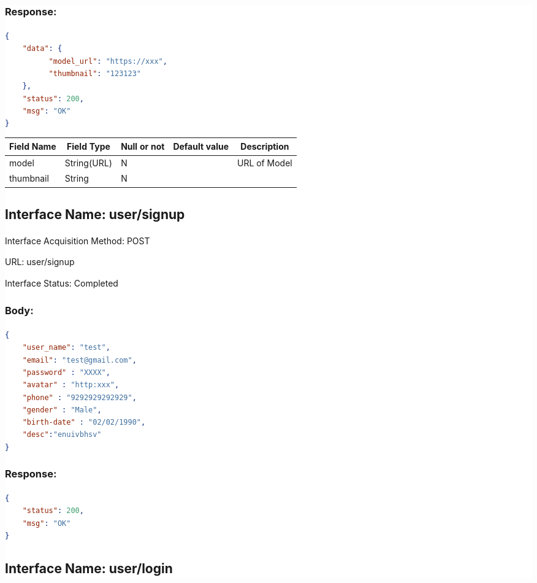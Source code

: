 ### Response:

```json
{
    "data": {
          "model_url": "https://xxx",
          "thumbnail": "123123"
    },
    "status": 200, 
    "msg": "OK"
}
```

| Field Name | Field Type  | Null or not | Default value | Description  |
| ---------- | ----------- | ----------- | ------------- | ------------ |
| model      | String(URL) | N           |               | URL of Model |
| thumbnail  | String      | N           |               |              |

## Interface Name: user/signup

Interface Acquisition Method: POST

URL: user/signup

Interface Status: Completed

### Body:

```json
{ 
    "user_name": "test",
    "email": "test@gmail.com",
    "password" : "XXXX",
    "avatar" : "http:xxx",
    "phone" : "9292929292929",
    "gender" : "Male",
    "birth-date" : "02/02/1990",
    "desc":"enuivbhsv"
}
```

### Response:

```json
{
    "status": 200,
    "msg": "OK"
}
```

## Interface Name: user/login
